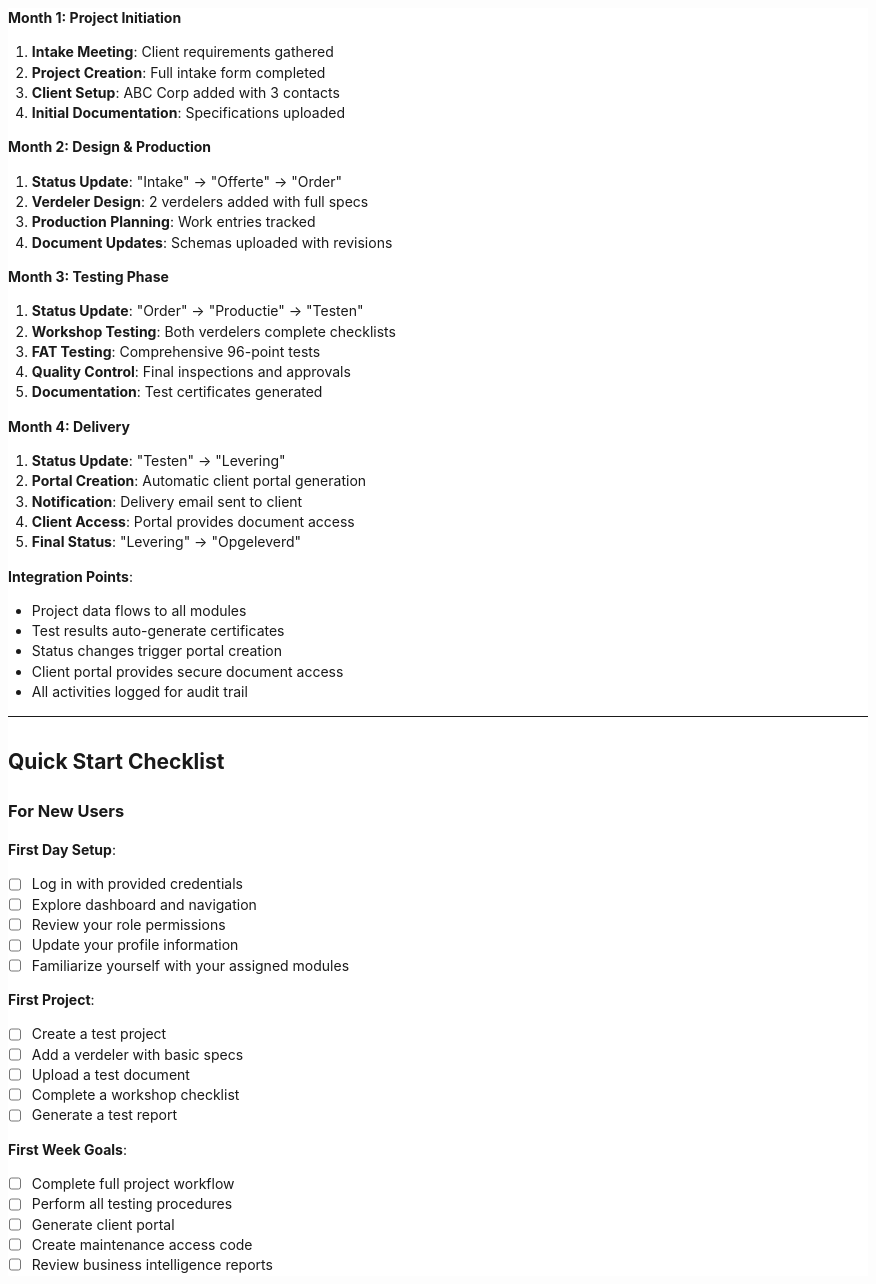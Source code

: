 **Month 1: Project Initiation**
1. **Intake Meeting**: Client requirements gathered
2. **Project Creation**: Full intake form completed
3. **Client Setup**: ABC Corp added with 3 contacts
4. **Initial Documentation**: Specifications uploaded

**Month 2: Design & Production**
1. **Status Update**: "Intake" → "Offerte" → "Order"
2. **Verdeler Design**: 2 verdelers added with full specs
3. **Production Planning**: Work entries tracked
4. **Document Updates**: Schemas uploaded with revisions

**Month 3: Testing Phase**
1. **Status Update**: "Order" → "Productie" → "Testen"
2. **Workshop Testing**: Both verdelers complete checklists
3. **FAT Testing**: Comprehensive 96-point tests
4. **Quality Control**: Final inspections and approvals
5. **Documentation**: Test certificates generated

**Month 4: Delivery**
1. **Status Update**: "Testen" → "Levering"
2. **Portal Creation**: Automatic client portal generation
3. **Notification**: Delivery email sent to client
4. **Client Access**: Portal provides document access
5. **Final Status**: "Levering" → "Opgeleverd"

**Integration Points**:
- Project data flows to all modules
- Test results auto-generate certificates
- Status changes trigger portal creation
- Client portal provides secure document access
- All activities logged for audit trail

---

## Quick Start Checklist

### For New Users

**First Day Setup**:
- [ ] Log in with provided credentials
- [ ] Explore dashboard and navigation
- [ ] Review your role permissions
- [ ] Update your profile information
- [ ] Familiarize yourself with your assigned modules

**First Project**:
- [ ] Create a test project
- [ ] Add a verdeler with basic specs
- [ ] Upload a test document
- [ ] Complete a workshop checklist
- [ ] Generate a test report

**First Week Goals**:
- [ ] Complete full project workflow
- [ ] Perform all testing procedures
- [ ] Generate client portal
- [ ] Create maintenance access code
- [ ] Review business intelligence reports

